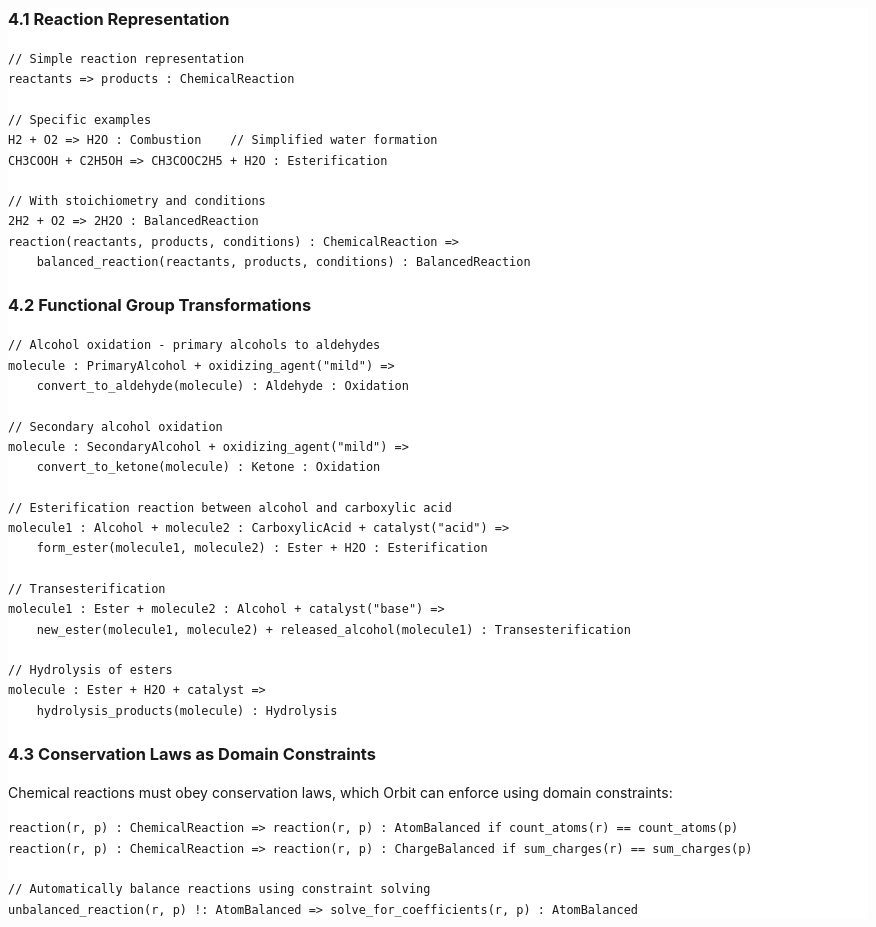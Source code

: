 ### 4.1 Reaction Representation

```orbit
// Simple reaction representation
reactants => products : ChemicalReaction

// Specific examples
H2 + O2 => H2O : Combustion    // Simplified water formation
CH3COOH + C2H5OH => CH3COOC2H5 + H2O : Esterification

// With stoichiometry and conditions
2H2 + O2 => 2H2O : BalancedReaction
reaction(reactants, products, conditions) : ChemicalReaction =>
	balanced_reaction(reactants, products, conditions) : BalancedReaction
```

### 4.2 Functional Group Transformations

```orbit
// Alcohol oxidation - primary alcohols to aldehydes
molecule : PrimaryAlcohol + oxidizing_agent("mild") =>
	convert_to_aldehyde(molecule) : Aldehyde : Oxidation

// Secondary alcohol oxidation
molecule : SecondaryAlcohol + oxidizing_agent("mild") =>
	convert_to_ketone(molecule) : Ketone : Oxidation

// Esterification reaction between alcohol and carboxylic acid
molecule1 : Alcohol + molecule2 : CarboxylicAcid + catalyst("acid") =>
	form_ester(molecule1, molecule2) : Ester + H2O : Esterification

// Transesterification
molecule1 : Ester + molecule2 : Alcohol + catalyst("base") =>
	new_ester(molecule1, molecule2) + released_alcohol(molecule1) : Transesterification

// Hydrolysis of esters
molecule : Ester + H2O + catalyst =>
	hydrolysis_products(molecule) : Hydrolysis
```

### 4.3 Conservation Laws as Domain Constraints

Chemical reactions must obey conservation laws, which Orbit can enforce using domain constraints:

```orbit
reaction(r, p) : ChemicalReaction => reaction(r, p) : AtomBalanced if count_atoms(r) == count_atoms(p)
reaction(r, p) : ChemicalReaction => reaction(r, p) : ChargeBalanced if sum_charges(r) == sum_charges(p)

// Automatically balance reactions using constraint solving
unbalanced_reaction(r, p) !: AtomBalanced => solve_for_coefficients(r, p) : AtomBalanced
```
